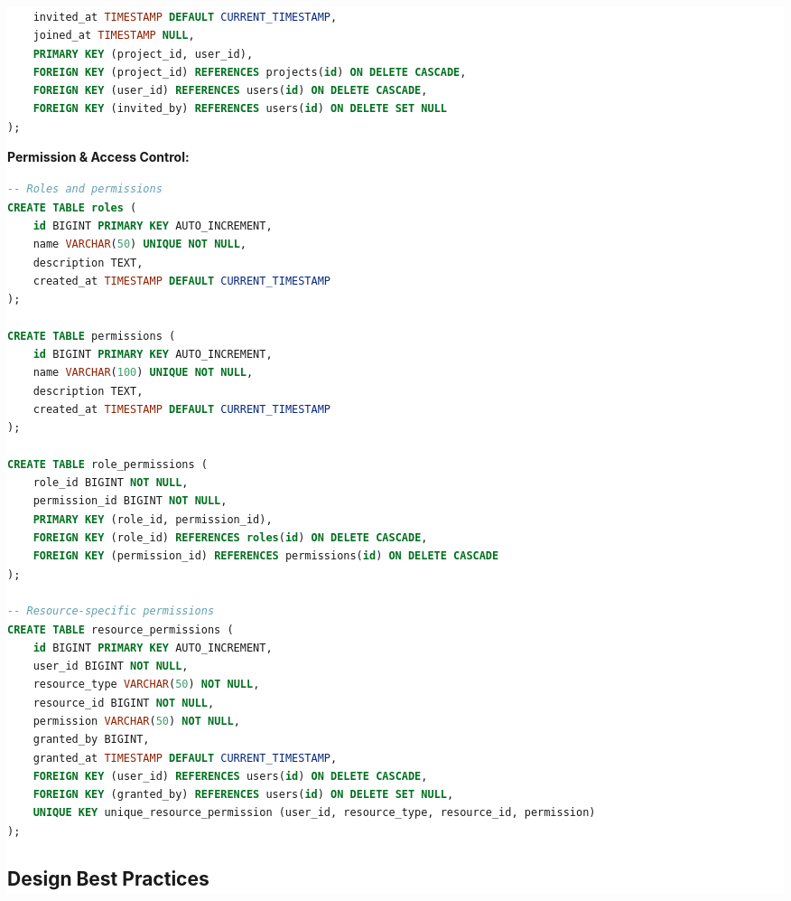 ```sql
    invited_at TIMESTAMP DEFAULT CURRENT_TIMESTAMP,
    joined_at TIMESTAMP NULL,
    PRIMARY KEY (project_id, user_id),
    FOREIGN KEY (project_id) REFERENCES projects(id) ON DELETE CASCADE,
    FOREIGN KEY (user_id) REFERENCES users(id) ON DELETE CASCADE,
    FOREIGN KEY (invited_by) REFERENCES users(id) ON DELETE SET NULL
);
```

**Permission & Access Control:**
```sql
-- Roles and permissions
CREATE TABLE roles (
    id BIGINT PRIMARY KEY AUTO_INCREMENT,
    name VARCHAR(50) UNIQUE NOT NULL,
    description TEXT,
    created_at TIMESTAMP DEFAULT CURRENT_TIMESTAMP
);

CREATE TABLE permissions (
    id BIGINT PRIMARY KEY AUTO_INCREMENT,
    name VARCHAR(100) UNIQUE NOT NULL,
    description TEXT,
    created_at TIMESTAMP DEFAULT CURRENT_TIMESTAMP
);

CREATE TABLE role_permissions (
    role_id BIGINT NOT NULL,
    permission_id BIGINT NOT NULL,
    PRIMARY KEY (role_id, permission_id),
    FOREIGN KEY (role_id) REFERENCES roles(id) ON DELETE CASCADE,
    FOREIGN KEY (permission_id) REFERENCES permissions(id) ON DELETE CASCADE
);

-- Resource-specific permissions
CREATE TABLE resource_permissions (
    id BIGINT PRIMARY KEY AUTO_INCREMENT,
    user_id BIGINT NOT NULL,
    resource_type VARCHAR(50) NOT NULL,
    resource_id BIGINT NOT NULL,
    permission VARCHAR(50) NOT NULL,
    granted_by BIGINT,
    granted_at TIMESTAMP DEFAULT CURRENT_TIMESTAMP,
    FOREIGN KEY (user_id) REFERENCES users(id) ON DELETE CASCADE,
    FOREIGN KEY (granted_by) REFERENCES users(id) ON DELETE SET NULL,
    UNIQUE KEY unique_resource_permission (user_id, resource_type, resource_id, permission)
);
```

## Design Best Practices
